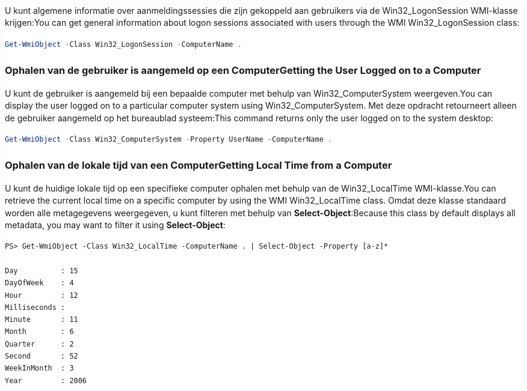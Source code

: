 <span data-ttu-id="1c0fc-150">U kunt algemene informatie over aanmeldingssessies die zijn gekoppeld aan gebruikers via de Win32_LogonSession WMI-klasse krijgen:</span><span class="sxs-lookup"><span data-stu-id="1c0fc-150">You can get general information about logon sessions associated with users through the WMI Win32_LogonSession class:</span></span>

```powershell
Get-WmiObject -Class Win32_LogonSession -ComputerName .
```

### <a name="getting-the-user-logged-on-to-a-computer"></a><span data-ttu-id="1c0fc-151">Ophalen van de gebruiker is aangemeld op een Computer</span><span class="sxs-lookup"><span data-stu-id="1c0fc-151">Getting the User Logged on to a Computer</span></span>

<span data-ttu-id="1c0fc-152">U kunt de gebruiker is aangemeld bij een bepaalde computer met behulp van Win32_ComputerSystem weergeven.</span><span class="sxs-lookup"><span data-stu-id="1c0fc-152">You can display the user logged on to a particular computer system using Win32_ComputerSystem.</span></span> <span data-ttu-id="1c0fc-153">Met deze opdracht retourneert alleen de gebruiker aangemeld op het bureaublad systeem:</span><span class="sxs-lookup"><span data-stu-id="1c0fc-153">This command returns only the user logged on to the system desktop:</span></span>

```powershell
Get-WmiObject -Class Win32_ComputerSystem -Property UserName -ComputerName .
```

### <a name="getting-local-time-from-a-computer"></a><span data-ttu-id="1c0fc-154">Ophalen van de lokale tijd van een Computer</span><span class="sxs-lookup"><span data-stu-id="1c0fc-154">Getting Local Time from a Computer</span></span>

<span data-ttu-id="1c0fc-155">U kunt de huidige lokale tijd op een specifieke computer ophalen met behulp van de Win32_LocalTime WMI-klasse.</span><span class="sxs-lookup"><span data-stu-id="1c0fc-155">You can retrieve the current local time on a specific computer by using the WMI Win32_LocalTime class.</span></span> <span data-ttu-id="1c0fc-156">Omdat deze klasse standaard worden alle metagegevens weergegeven, u kunt filteren met behulp van **Select-Object**:</span><span class="sxs-lookup"><span data-stu-id="1c0fc-156">Because this class by default displays all metadata, you may want to filter it using **Select-Object**:</span></span>

```
PS> Get-WmiObject -Class Win32_LocalTime -ComputerName . | Select-Object -Property [a-z]*

Day          : 15
DayOfWeek    : 4
Hour         : 12
Milliseconds :
Minute       : 11
Month        : 6
Quarter      : 2
Second       : 52
WeekInMonth  : 3
Year         : 2006
```
